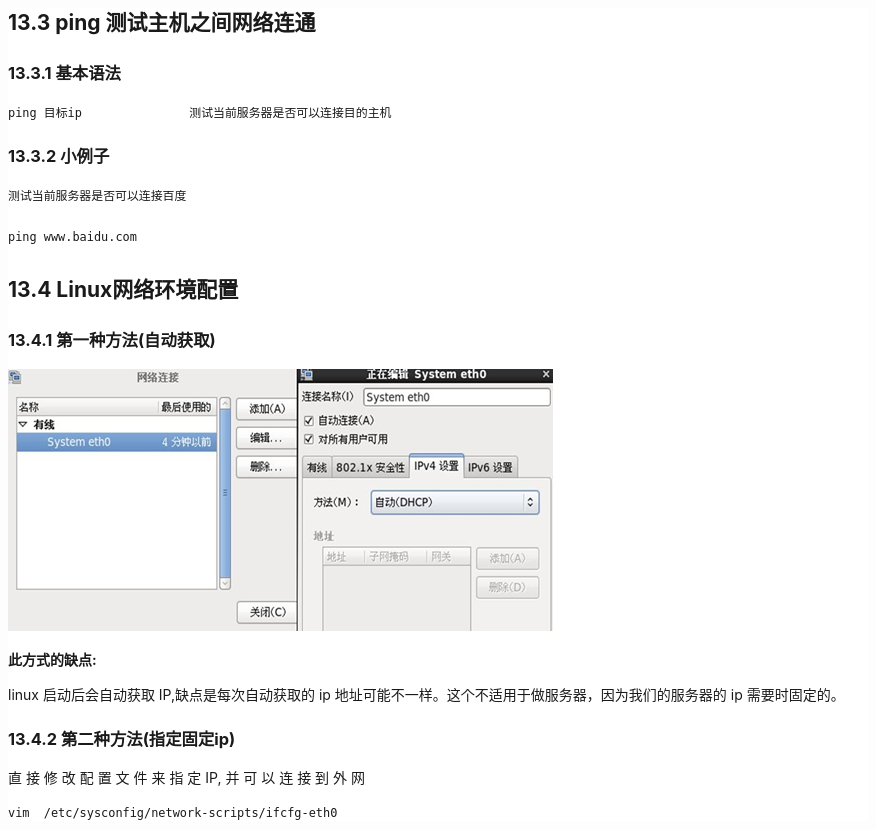 

## 13.3 ping 测试主机之间网络连通

### 13.3.1 基本语法

```
ping 目标ip				测试当前服务器是否可以连接目的主机
```

### 13.3.2 小例子

```
测试当前服务器是否可以连接百度

ping www.baidu.com
```





## 13.4 Linux网络环境配置

### 13.4.1 第一种方法(自动获取)

![1569498033690](assets/1569498033690.png)

**此方式的缺点:**

linux 启动后会自动获取 IP,缺点是每次自动获取的
ip 地址可能不一样。这个不适用于做服务器，因为我们的服务器的
ip 需要时固定的。



### 13.4.2 第二种方法(指定固定ip)

直 接 修 改 配 置 文 件 来 指 定  IP, 并 可 以 连 接 到 外 网                                                                                                                          

```
vim  /etc/sysconfig/network-scripts/ifcfg-eth0
```
